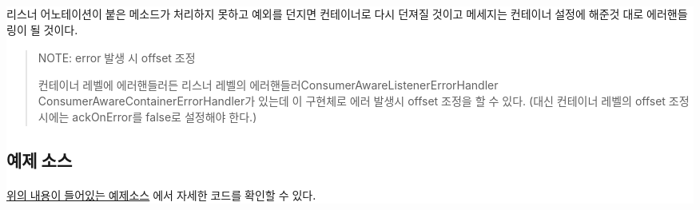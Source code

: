 리스너 어노테이션이 붙은 메소드가 처리하지 못하고 예외를 던지면 컨테이너로 다시 던져질 것이고 메세지는 컨테이너 설정에 해준것 대로 에러핸들링이 될 것이다.
> NOTE: error 발생 시 offset 조정
>
> 컨테이너 레벨에 에러핸들러든 리스너 레벨의 에러핸들러ConsumerAwareListenerErrorHandler ConsumerAwareContainerErrorHandler가 있는데 이 구현체로 에러 발생시 offset 조정을 할 수 있다. (대신 컨테이너 레벨의 offset 조정시에는 ackOnError를 false로 설정해야 한다.)

## 예제 소스
[위의 내용이 들어있는 예제소스](https://github.com/JinheeC/springKafkaTutorial) 에서 자세한 코드를 확인할 수 있다.
